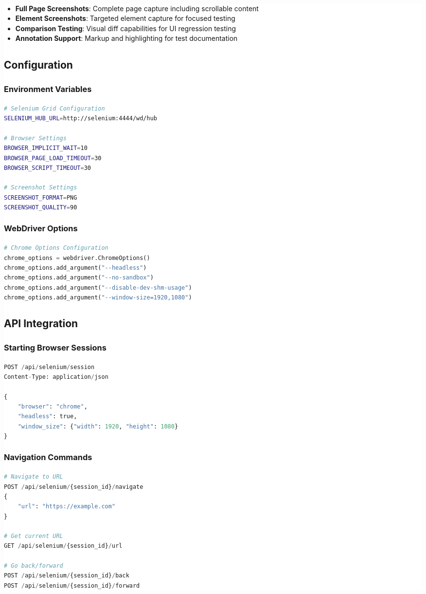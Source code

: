 - **Full Page Screenshots**: Complete page capture including scrollable content
- **Element Screenshots**: Targeted element capture for focused testing
- **Comparison Testing**: Visual diff capabilities for UI regression testing
- **Annotation Support**: Markup and highlighting for test documentation

## Configuration

### Environment Variables

```bash
# Selenium Grid Configuration
SELENIUM_HUB_URL=http://selenium:4444/wd/hub

# Browser Settings
BROWSER_IMPLICIT_WAIT=10
BROWSER_PAGE_LOAD_TIMEOUT=30
BROWSER_SCRIPT_TIMEOUT=30

# Screenshot Settings  
SCREENSHOT_FORMAT=PNG
SCREENSHOT_QUALITY=90
```

### WebDriver Options

```python
# Chrome Options Configuration
chrome_options = webdriver.ChromeOptions()
chrome_options.add_argument("--headless")
chrome_options.add_argument("--no-sandbox")
chrome_options.add_argument("--disable-dev-shm-usage")
chrome_options.add_argument("--window-size=1920,1080")
```

## API Integration

### Starting Browser Sessions

```python
POST /api/selenium/session
Content-Type: application/json

{
    "browser": "chrome",
    "headless": true,
    "window_size": {"width": 1920, "height": 1080}
}
```

### Navigation Commands

```python
# Navigate to URL
POST /api/selenium/{session_id}/navigate
{
    "url": "https://example.com"
}

# Get current URL
GET /api/selenium/{session_id}/url

# Go back/forward
POST /api/selenium/{session_id}/back
POST /api/selenium/{session_id}/forward
```